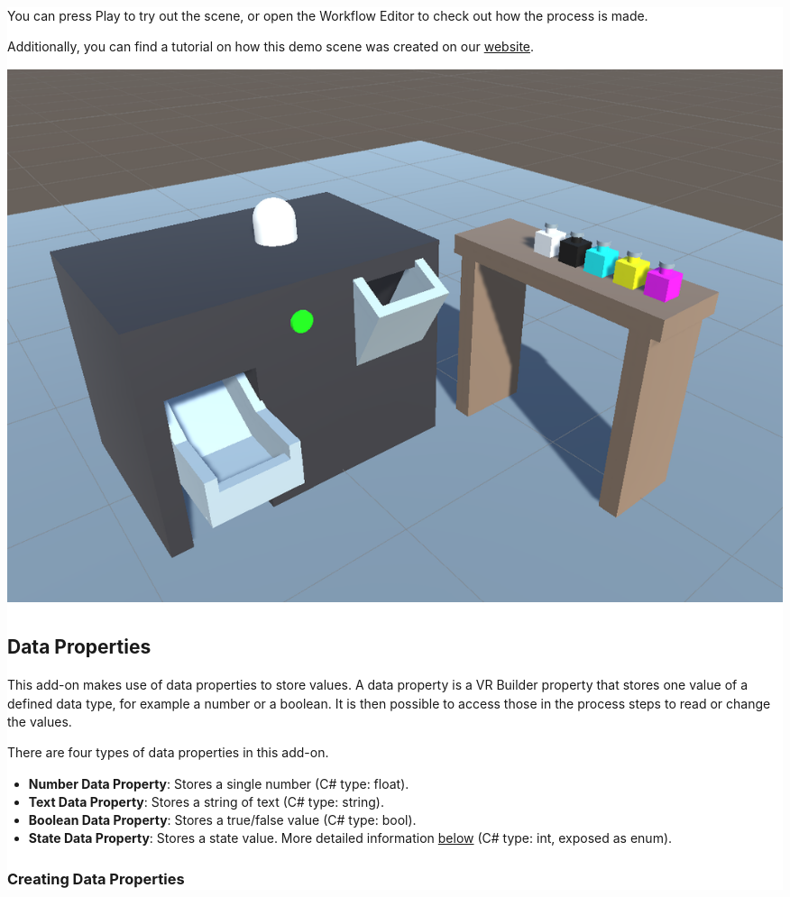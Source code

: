 You can press Play to try out the scene, or open the Workflow Editor to check out how the process is made.

Additionally, you can find a tutorial on how this demo scene was created on our [website](https://www.mindport.co/vr-builder-learning-path/how-to-create-a-color-mixing-machine-in-vr).

![Demo Scene](images/demo-scene.png)

## Data Properties

This add-on makes use of data properties to store values. A data property is a VR Builder property that stores one value of a defined data type, for example a number or a boolean. It is then possible to access those in the process steps to read or change the values.

There are four types of data properties in this add-on.

- **Number Data Property**: Stores a single number (C# type: float).
- **Text Data Property**: Stores a string of text (C# type: string).
- **Boolean Data Property**: Stores a true/false value (C# type: bool).
- **State Data Property**: Stores a state value. More detailed information [below](#state-data-properties) (C# type: int, exposed as enum).

### Creating Data Properties
